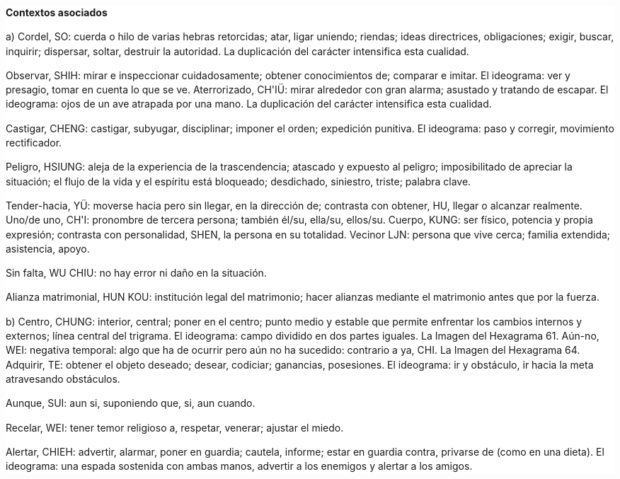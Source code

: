 **Contextos asociados**

a) Cordel, SO: cuerda o hilo de varias hebras retorcidas;
atar, ligar uniendo; riendas; ideas directrices, obligaciones; exigir, buscar,
inquirir; dispersar, soltar, destruir la autoridad. La duplicación del carácter
intensifica esta cualidad.

Observar, SHIH: mirar e inspeccionar cuidadosamente; obtener
conocimientos de; comparar e imitar. El ideograma: ver y presagio, tomar en
cuenta lo que se ve. Aterrorizado, CH'IÜ: mirar alrededor con gran alarma;
asustado y tratando de escapar. El ideograma: ojos de un ave atrapada por una
mano. La duplicación del carácter intensifica esta cualidad.

Castigar, CHENG: castigar, subyugar, disciplinar; imponer el orden;
expedición punitiva. El ideograma: paso y corregir, movimiento rectificador.

Peligro, HSIUNG: aleja de la experiencia de la trascendencia; atascado y
expuesto al peligro; imposibilitado de apreciar la situación; el flujo de la vida
y el espíritu está bloqueado; desdichado, siniestro, triste; palabra clave.

Tender-hacia, YÜ: moverse hacia pero sin llegar, en la dirección de;
contrasta con obtener, HU, llegar o alcanzar realmente. Uno/de uno, CH'I:
pronombre de tercera persona; también él/su, ella/su, ellos/su. Cuerpo, KUNG:
ser físico, potencia y propia expresión; contrasta con personalidad, SHEN, la
persona en su totalidad. Vecinor
LJN: persona que vive cerca; familia extendida;
asistencia, apoyo.

Sin falta, WU CHIU: no hay error ni daño en la situación.

Alianza matrimonial, HUN KOU: institución legal del matrimonio; hacer
alianzas mediante el matrimonio antes que por la fuerza.

b) Centro, CHUNG: interior, central; poner en el centro; punto medio y estable
que permite enfrentar los cambios internos y externos; línea central del trigrama.
El ideograma: campo dividido en dos partes iguales. La Imagen del Hexagrama 61. Aún-no, 
WEI: negativa temporal: algo que ha de ocurrir pero aún no ha
sucedido: contrario a ya, CHI. La Imagen del Hexagrama 64. Adquirir, TE:
obtener el objeto deseado; desear, codiciar; ganancias, posesiones. El ideograma:
ir y obstáculo, ir hacia la meta atravesando obstáculos.

Aunque, SUI: aun si, suponiendo que, si, aun cuando.

Recelar, WEI: tener temor religioso a, respetar, venerar; ajustar el miedo.

Alertar, CHIEH: advertir, alarmar, poner en guardia; cautela, informe; estar
en guardia contra, privarse de (como en una dieta). El ideograma: una espada
sostenida con ambas manos, advertir a los enemigos y alertar a los amigos.
